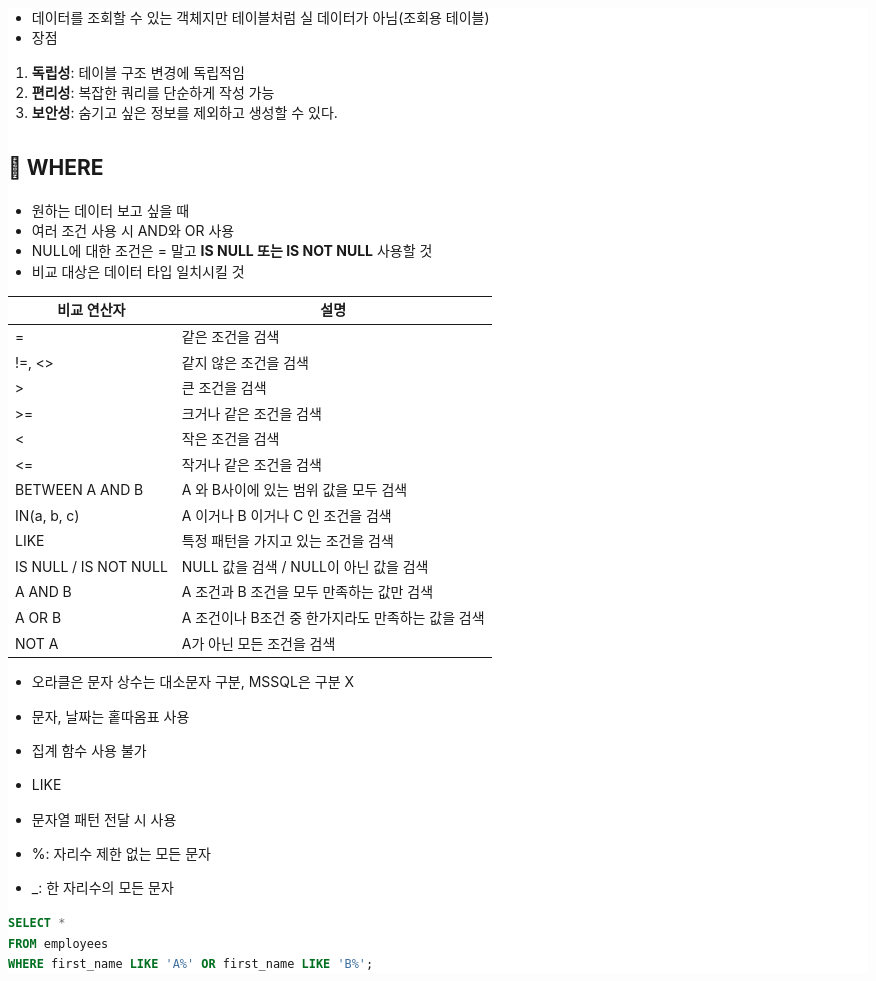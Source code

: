 -   데이터를 조회할 수 있는 객체지만 테이블처럼 실 데이터가 아님(조회용 테이블)
-   장점

1.  **독립성**: 테이블 구조 변경에 독립적임
2.  **편리성**: 복잡한 쿼리를 단순하게 작성 가능
3.  **보안성**: 숨기고 싶은 정보를 제외하고 생성할 수 있다.

## 📌 WHERE

-   원하는 데이터 보고 싶을 때
-   여러 조건 사용 시 AND와 OR 사용
-   NULL에 대한 조건은 = 말고 **IS NULL 또는 IS NOT NULL** 사용할 것
-   비교 대상은 데이터 타입 일치시킬 것

| **비교 연산자** | **설명** |
| --- | --- |
| \= | 같은 조건을 검색 |
| !=, <> | 같지 않은 조건을 검색 |
| > | 큰 조건을 검색 |
| >= | 크거나 같은 조건을 검색 |
| < | 작은 조건을 검색 |
| <= | 작거나 같은 조건을 검색 |
| BETWEEN A AND B | A 와 B사이에 있는 범위 값을 모두 검색 |
| IN(a, b, c) | A 이거나 B 이거나 C 인 조건을 검색 |
| LIKE | 특정 패턴을 가지고 있는 조건을 검색 |
| IS NULL / IS NOT NULL | NULL 값을 검색 / NULL이 아닌 값을 검색 |
| A AND B | A 조건과 B 조건을 모두 만족하는 값만 검색 |
| A OR B | A 조건이나 B조건 중 한가지라도 만족하는 값을 검색 |
| NOT A | A가 아닌 모든 조건을 검색 |

- 오라클은 문자 상수는 대소문자 구분, MSSQL은 구분 X
- 문자, 날짜는 홑따옴표 사용
- 집계 함수 사용 불가

- LIKE

-   문자열 패턴 전달 시 사용
-   %: 자리수 제한 없는 모든 문자
-   \_: 한 자리수의 모든 문자

```sql
SELECT *
FROM employees
WHERE first_name LIKE 'A%' OR first_name LIKE 'B%';
```
